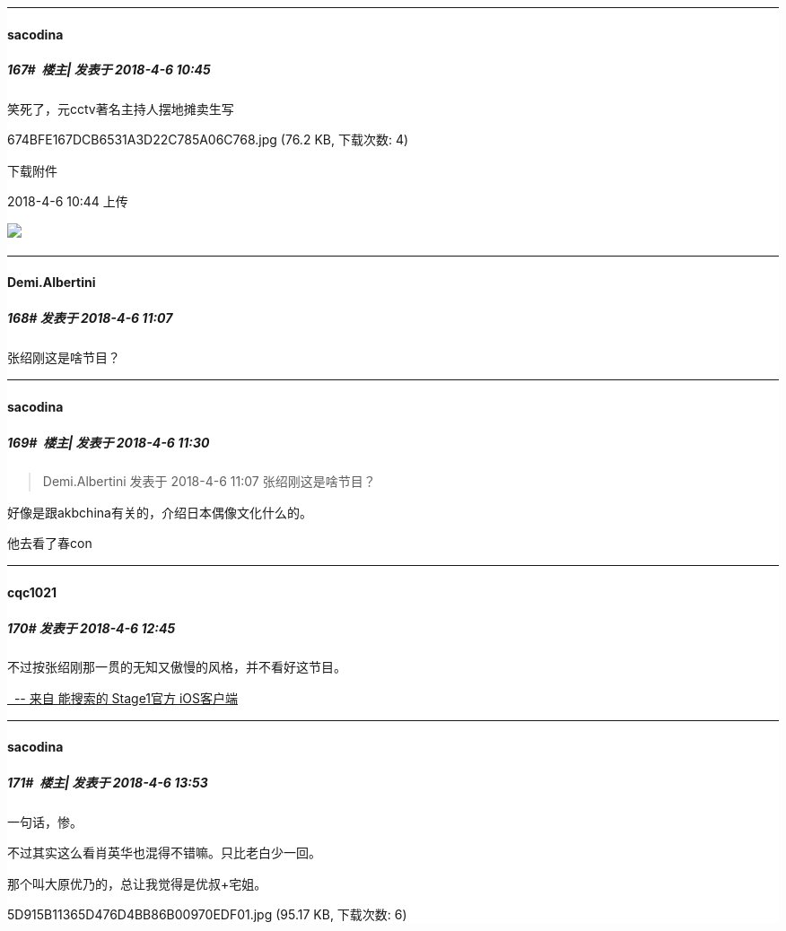 *****

####  sacodina  
##### 167#         楼主| 发表于 2018-4-6 10:45

笑死了，元cctv著名主持人摆地摊卖生写

674BFE167DCB6531A3D22C785A06C768.jpg
(76.2 KB, 下载次数: 4)

下载附件

2018-4-6 10:44 上传

<img src="https://img.saraba1st.com/forum/201804/06/104436dezyezjicigparaq.jpg" referrerpolicy="no-referrer">

*****

####  Demi.Albertini  
##### 168#       发表于 2018-4-6 11:07

张绍刚这是啥节目？

*****

####  sacodina  
##### 169#         楼主| 发表于 2018-4-6 11:30

<blockquote>Demi.Albertini 发表于 2018-4-6 11:07
张绍刚这是啥节目？</blockquote>
好像是跟akbchina有关的，介绍日本偶像文化什么的。

他去看了春con

*****

####  cqc1021  
##### 170#       发表于 2018-4-6 12:45

不过按张绍刚那一贯的无知又傲慢的风格，并不看好这节目。

[  -- 来自 能搜索的 Stage1官方 iOS客户端](https://itunes.apple.com/fi/app/saraba1st/id1221237470?mt=8)

*****

####  sacodina  
##### 171#         楼主| 发表于 2018-4-6 13:53

一句话，惨。

不过其实这么看肖英华也混得不错嘛。只比老白少一回。

那个叫大原优乃的，总让我觉得是优叔+宅姐。

5D915B11365D476D4BB86B00970EDF01.jpg
(95.17 KB, 下载次数: 6)
